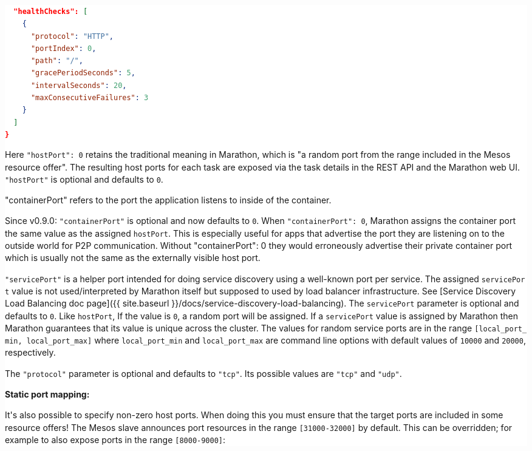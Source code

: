 ```json
  "healthChecks": [
    {
      "protocol": "HTTP",
      "portIndex": 0,
      "path": "/",
      "gracePeriodSeconds": 5,
      "intervalSeconds": 20,
      "maxConsecutiveFailures": 3
    }
  ]
}
```

Here `"hostPort": 0` retains the traditional meaning in Marathon, which is "a
random port from the range included in the Mesos resource offer". The resulting
host ports for each task are exposed via the task details in the REST API and
the Marathon web UI. `"hostPort"` is optional and defaults to `0`.

"containerPort" refers to the port the application listens to inside of the container.

Since <span class="label label-default">v0.9.0</span>: `"containerPort"` is optional and now defaults to `0`.
When `"containerPort": 0`, Marathon assigns
the container port the same value as the assigned `hostPort`. This is especially useful for apps that
advertise the port they are listening on to the outside world for P2P communication. Without "containerPort": 0 they
would erroneously advertise their private container port which is usually not the same as the externally visible host
port.

`"servicePort"` is a helper port intended for doing service discovery using
a well-known port per service.  The assigned `servicePort` value is not used/interpreted by Marathon itself but
supposed to used by load balancer infrastructure.
See [Service Discovery Load Balancing doc page]({{ site.baseurl }}/docs/service-discovery-load-balancing).
The `servicePort` parameter is optional
and defaults to `0`.  Like `hostPort`, If the value is `0`, a random port will
be assigned.  If a `servicePort` value is assigned by Marathon then Marathon guarantees that its value
is unique across the cluster. The values for random service ports are in the
range `[local_port_min, local_port_max]` where `local_port_min` and
`local_port_max` are command line options with default values of `10000` and
`20000`, respectively.

The `"protocol"` parameter is optional and defaults to `"tcp"`. Its possible values are `"tcp"` and `"udp"`.

**Static port mapping:**

It's also possible to specify non-zero host ports. When doing this
you must ensure that the target ports are included in some resource offers!
The Mesos slave announces port resources in the range `[31000-32000]` by
default. This can be overridden; for example to also expose ports in the range
`[8000-9000]`:
